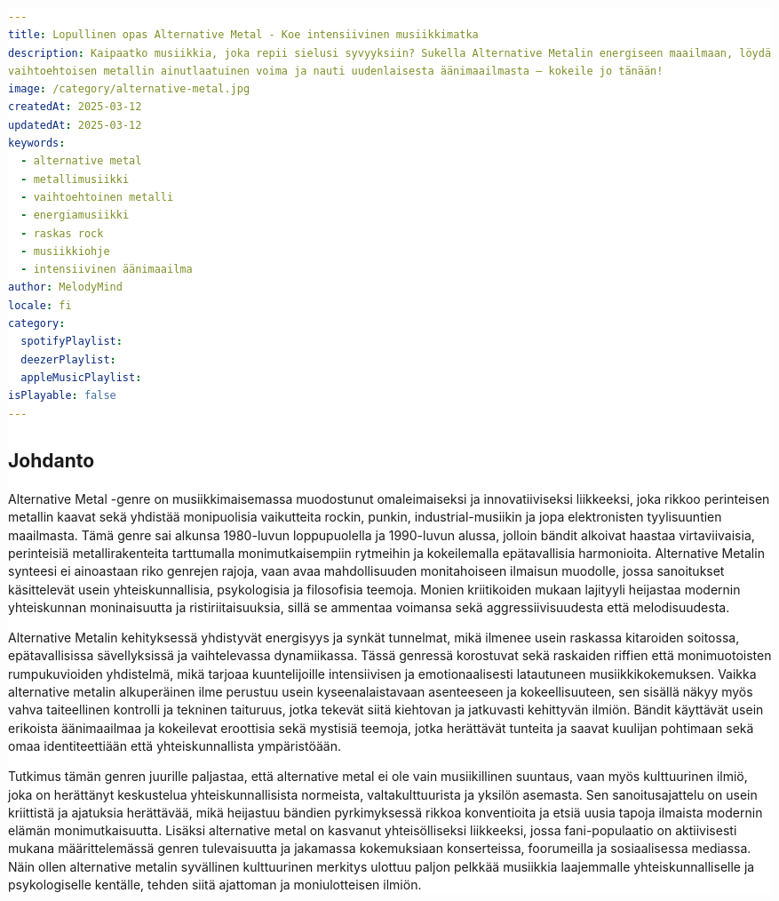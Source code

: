 ```yaml
---
title: Lopullinen opas Alternative Metal - Koe intensiivinen musiikkimatka
description: Kaipaatko musiikkia, joka repii sielusi syvyyksiin? Sukella Alternative Metalin energiseen maailmaan, löydä vaihtoehtoisen metallin ainutlaatuinen voima ja nauti uudenlaisesta äänimaailmasta – kokeile jo tänään!
image: /category/alternative-metal.jpg
createdAt: 2025-03-12
updatedAt: 2025-03-12
keywords:
  - alternative metal
  - metallimusiikki
  - vaihtoehtoinen metalli
  - energiamusiikki
  - raskas rock
  - musiikkiohje
  - intensiivinen äänimaailma
author: MelodyMind
locale: fi
category:
  spotifyPlaylist: 
  deezerPlaylist: 
  appleMusicPlaylist: 
isPlayable: false
---
```



## Johdanto

Alternative Metal -genre on musiikkimaisemassa muodostunut omaleimaiseksi ja innovatiiviseksi liikkeeksi, joka rikkoo perinteisen metallin kaavat sekä yhdistää monipuolisia vaikutteita rockin, punkin, industrial-musiikin ja jopa elektronisten tyylisuuntien maailmasta. Tämä genre sai alkunsa 1980-luvun loppupuolella ja 1990-luvun alussa, jolloin bändit alkoivat haastaa virtaviivaisia, perinteisiä metallirakenteita tarttumalla monimutkaisempiin rytmeihin ja kokeilemalla epätavallisia harmonioita. Alternative Metalin synteesi ei ainoastaan riko genrejen rajoja, vaan avaa mahdollisuuden monitahoiseen ilmaisun muodolle, jossa sanoitukset käsittelevät usein yhteiskunnallisia, psykologisia ja filosofisia teemoja. Monien kriitikoiden mukaan lajityyli heijastaa modernin yhteiskunnan moninaisuutta ja ristiriitaisuuksia, sillä se ammentaa voimansa sekä aggressiivisuudesta että melodisuudesta.

Alternative Metalin kehityksessä yhdistyvät energisyys ja synkät tunnelmat, mikä ilmenee usein raskassa kitaroiden soitossa, epätavallisissa sävellyksissä ja vaihtelevassa dynamiikassa. Tässä genressä korostuvat sekä raskaiden riffien että monimuotoisten rumpukuvioiden yhdistelmä, mikä tarjoaa kuuntelijoille intensiivisen ja emotionaalisesti latautuneen musiikkikokemuksen. Vaikka alternative metalin alkuperäinen ilme perustuu usein kyseenalaistavaan asenteeseen ja kokeellisuuteen, sen sisällä näkyy myös vahva taiteellinen kontrolli ja tekninen taituruus, jotka tekevät siitä kiehtovan ja jatkuvasti kehittyvän ilmiön. Bändit käyttävät usein erikoista äänimaailmaa ja kokeilevat eroottisia sekä mystisiä teemoja, jotka herättävät tunteita ja saavat kuulijan pohtimaan sekä omaa identiteettiään että yhteiskunnallista ympäristöään.

Tutkimus tämän genren juurille paljastaa, että alternative metal ei ole vain musiikillinen suuntaus, vaan myös kulttuurinen ilmiö, joka on herättänyt keskustelua yhteiskunnallisista normeista, valtakulttuurista ja yksilön asemasta. Sen sanoitusajattelu on usein kriittistä ja ajatuksia herättävää, mikä heijastuu bändien pyrkimyksessä rikkoa konventioita ja etsiä uusia tapoja ilmaista modernin elämän monimutkaisuutta. Lisäksi alternative metal on kasvanut yhteisölliseksi liikkeeksi, jossa fani-populaatio on aktiivisesti mukana määrittelemässä genren tulevaisuutta ja jakamassa kokemuksiaan konserteissa, foorumeilla ja sosiaalisessa mediassa. Näin ollen alternative metalin syvällinen kulttuurinen merkitys ulottuu paljon pelkkää musiikkia laajemmalle yhteiskunnalliselle ja psykologiselle kentälle, tehden siitä ajattoman ja moniulotteisen ilmiön.
